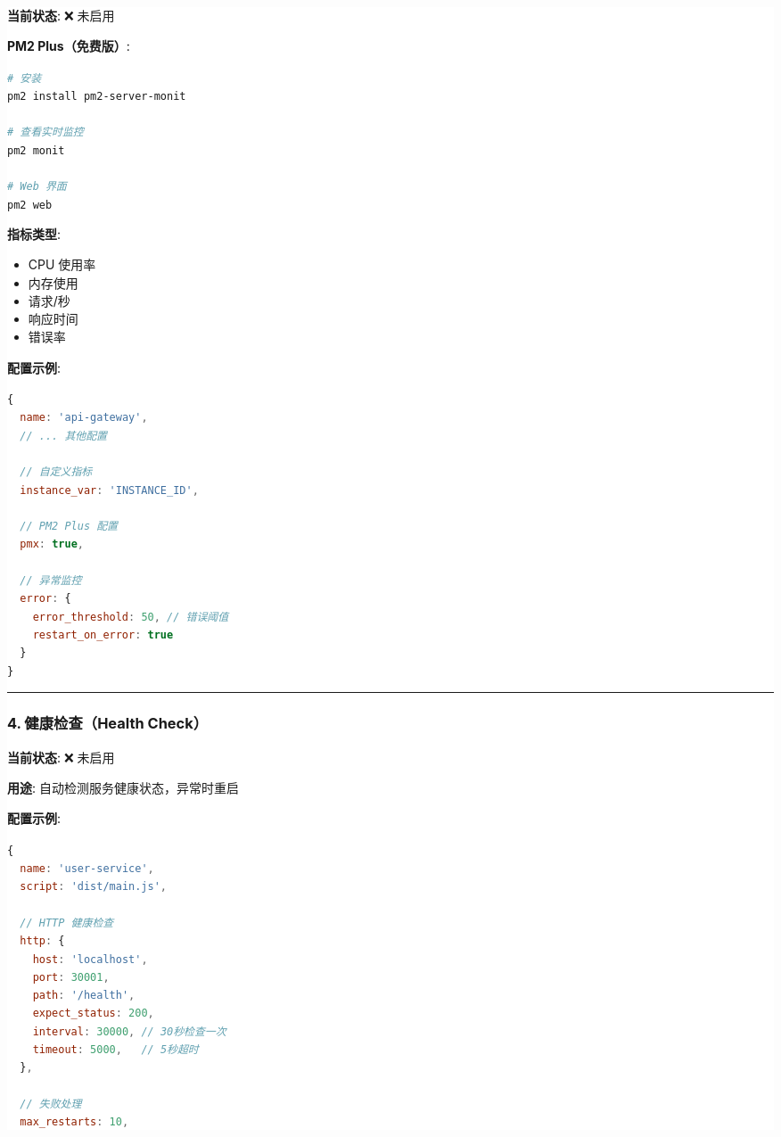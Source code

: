 **当前状态**: ❌ 未启用

**PM2 Plus（免费版）**:
```bash
# 安装
pm2 install pm2-server-monit

# 查看实时监控
pm2 monit

# Web 界面
pm2 web
```

**指标类型**:
- CPU 使用率
- 内存使用
- 请求/秒
- 响应时间
- 错误率

**配置示例**:
```javascript
{
  name: 'api-gateway',
  // ... 其他配置

  // 自定义指标
  instance_var: 'INSTANCE_ID',

  // PM2 Plus 配置
  pmx: true,

  // 异常监控
  error: {
    error_threshold: 50, // 错误阈值
    restart_on_error: true
  }
}
```

---

### 4. 健康检查（Health Check）

**当前状态**: ❌ 未启用

**用途**: 自动检测服务健康状态，异常时重启

**配置示例**:
```javascript
{
  name: 'user-service',
  script: 'dist/main.js',

  // HTTP 健康检查
  http: {
    host: 'localhost',
    port: 30001,
    path: '/health',
    expect_status: 200,
    interval: 30000, // 30秒检查一次
    timeout: 5000,   // 5秒超时
  },

  // 失败处理
  max_restarts: 10,
```